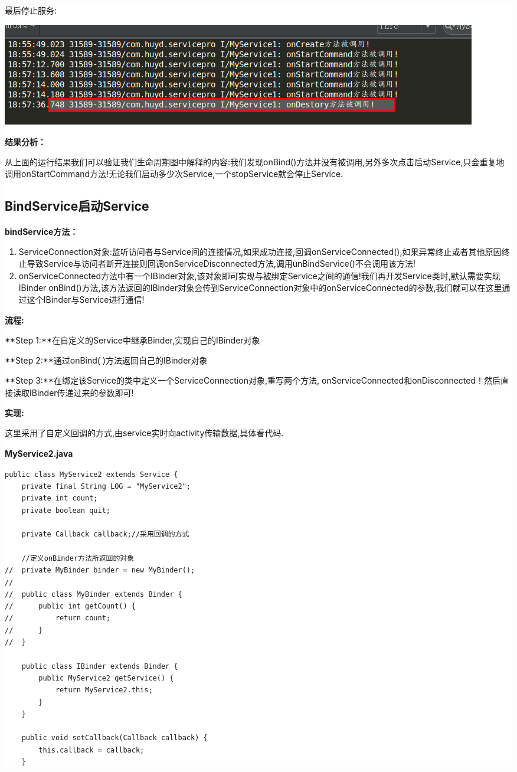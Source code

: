 最后停止服务:

![3](img/android-service/3.png)

**结果分析：**

从上面的运行结果我们可以验证我们生命周期图中解释的内容:我们发现onBind()方法并没有被调用,另外多次点击启动Service,只会重复地调用onStartCommand方法!无论我们启动多少次Service,一个stopService就会停止Service.

## BindService启动Service

**bindService方法：**

1. ServiceConnection对象:监听访问者与Service间的连接情况,如果成功连接,回调onServiceConnected(),如果异常终止或者其他原因终止导致Service与访问者断开连接则回调onServiceDisconnected方法,调用unBindService()不会调用该方法!
2. onServiceConnected方法中有一个IBinder对象,该对象即可实现与被绑定Service之间的通信!我们再开发Service类时,默认需要实现IBinder onBind()方法,该方法返回的IBinder对象会传到ServiceConnection对象中的onServiceConnected的参数,我们就可以在这里通过这个IBinder与Service进行通信!

**流程:**

**Step 1:**在自定义的Service中继承Binder,实现自己的IBinder对象

**Step 2:**通过onBind( )方法返回自己的IBinder对象

**Step 3:**在绑定该Service的类中定义一个ServiceConnection对象,重写两个方法,
onServiceConnected和onDisconnected！然后直接读取IBinder传递过来的参数即可!

**实现:**

这里采用了自定义回调的方式,由service实时向activity传输数据,具体看代码.

**MyService2.java**

```
public class MyService2 extends Service {
	private final String LOG = "MyService2";
	private int count;
	private boolean quit;

	private Callback callback;//采用回调的方式

	//定义onBinder方法所返回的对象
//	private MyBinder binder = new MyBinder();
//
//	public class MyBinder extends Binder {
//		public int getCount() {
//			return count;
//		}
//	}

	public class IBinder extends Binder {
		public MyService2 getService() {
			return MyService2.this;
		}
	}

	public void setCallback(Callback callback) {
		this.callback = callback;
	}

```
